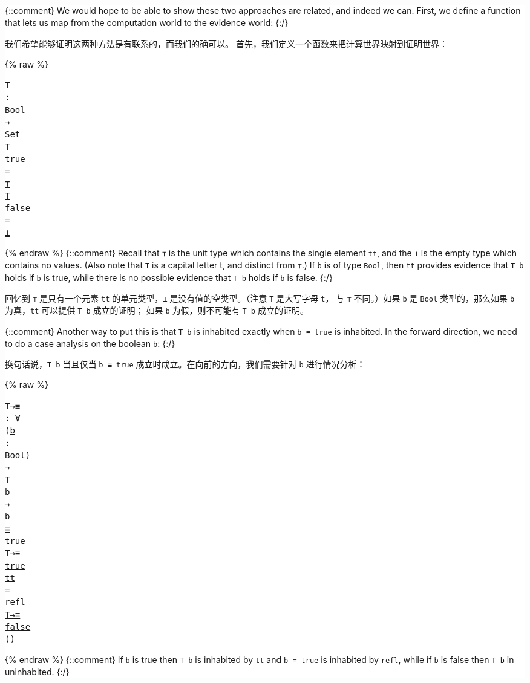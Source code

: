 {::comment}
We would hope to be able to show these two approaches are related, and
indeed we can.  First, we define a function that lets us map from the
computation world to the evidence world:
{:/}

我们希望能够证明这两种方法是有联系的，而我们的确可以。
首先，我们定义一个函数来把计算世界映射到证明世界：

{% raw %}<pre class="Agda"><a id="T"></a><a id="4552" href="{% endraw %}{{ site.baseurl }}{% link out/plfa/Decidable.md %}{% raw %}#4552" class="Function">T</a> <a id="4554" class="Symbol">:</a> <a id="4556" href="plfa.Decidable.html#2552" class="Datatype">Bool</a> <a id="4561" class="Symbol">→</a> <a id="4563" class="PrimitiveType">Set</a>
<a id="4567" href="{% endraw %}{{ site.baseurl }}{% link out/plfa/Decidable.md %}{% raw %}#4552" class="Function">T</a> <a id="4569" href="plfa.Decidable.html#2571" class="InductiveConstructor">true</a>   <a id="4576" class="Symbol">=</a>  <a id="4579" href="https://agda.github.io/agda-stdlib/v1.1/Agda.Builtin.Unit.html#137" class="Record">⊤</a>
<a id="4581" href="{% endraw %}{{ site.baseurl }}{% link out/plfa/Decidable.md %}{% raw %}#4552" class="Function">T</a> <a id="4583" href="plfa.Decidable.html#2586" class="InductiveConstructor">false</a>  <a id="4590" class="Symbol">=</a>  <a id="4593" href="https://agda.github.io/agda-stdlib/v1.1/Data.Empty.html#279" class="Datatype">⊥</a>
</pre>{% endraw %}
{::comment}
Recall that `⊤` is the unit type which contains the single element `tt`,
and the `⊥` is the empty type which contains no values.  (Also note that
`T` is a capital letter t, and distinct from `⊤`.)  If `b` is of type `Bool`,
then `tt` provides evidence that `T b` holds if `b` is true, while there is
no possible evidence that `T b` holds if `b` is false.
{:/}

回忆到 `⊤` 是只有一个元素 `tt` 的单元类型，`⊥` 是没有值的空类型。（注意 `T` 是大写字母 `t`，
与 `⊤` 不同。）如果 `b` 是 `Bool` 类型的，那么如果 `b` 为真，`tt` 可以提供 `T b` 成立的证明；
如果 `b` 为假，则不可能有 `T b` 成立的证明。

{::comment}
Another way to put this is that `T b` is inhabited exactly when `b ≡ true`
is inhabited.
In the forward direction, we need to do a case analysis on the boolean `b`:
{:/}

换句话说，`T b` 当且仅当 `b ≡ true` 成立时成立。在向前的方向，我们需要针对 `b` 进行情况分析：

{% raw %}<pre class="Agda"><a id="T→≡"></a><a id="5374" href="{% endraw %}{{ site.baseurl }}{% link out/plfa/Decidable.md %}{% raw %}#5374" class="Function">T→≡</a> <a id="5378" class="Symbol">:</a> <a id="5380" class="Symbol">∀</a> <a id="5382" class="Symbol">(</a><a id="5383" href="plfa.Decidable.html#5383" class="Bound">b</a> <a id="5385" class="Symbol">:</a> <a id="5387" href="plfa.Decidable.html#2552" class="Datatype">Bool</a><a id="5391" class="Symbol">)</a> <a id="5393" class="Symbol">→</a> <a id="5395" href="plfa.Decidable.html#4552" class="Function">T</a> <a id="5397" href="plfa.Decidable.html#5383" class="Bound">b</a> <a id="5399" class="Symbol">→</a> <a id="5401" href="plfa.Decidable.html#5383" class="Bound">b</a> <a id="5403" href="https://agda.github.io/agda-stdlib/v1.1/Agda.Builtin.Equality.html#125" class="Datatype Operator">≡</a> <a id="5405" href="plfa.Decidable.html#2571" class="InductiveConstructor">true</a>
<a id="5410" href="{% endraw %}{{ site.baseurl }}{% link out/plfa/Decidable.md %}{% raw %}#5374" class="Function">T→≡</a> <a id="5414" href="plfa.Decidable.html#2571" class="InductiveConstructor">true</a> <a id="5419" href="https://agda.github.io/agda-stdlib/v1.1/Agda.Builtin.Unit.html#174" class="InductiveConstructor">tt</a>   <a id="5424" class="Symbol">=</a>  <a id="5427" href="Agda.Builtin.Equality.html#182" class="InductiveConstructor">refl</a>
<a id="5432" href="{% endraw %}{{ site.baseurl }}{% link out/plfa/Decidable.md %}{% raw %}#5374" class="Function">T→≡</a> <a id="5436" href="plfa.Decidable.html#2586" class="InductiveConstructor">false</a> <a id="5442" class="Symbol">()</a>
</pre>{% endraw %}
{::comment}
If `b` is true then `T b` is inhabited by `tt` and `b ≡ true` is inhabited
by `refl`, while if `b` is false then `T b` in uninhabited.
{:/}
